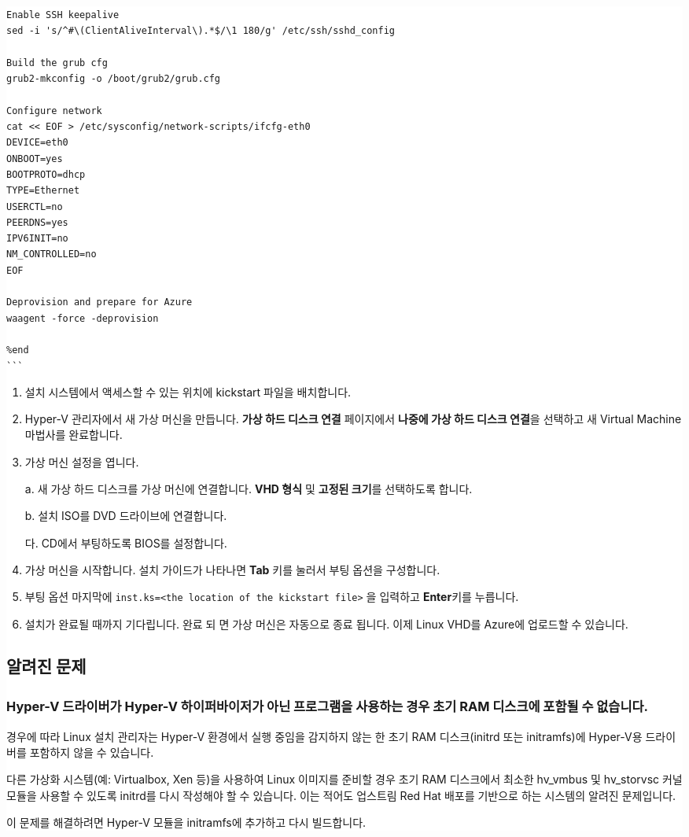     Enable SSH keepalive
    sed -i 's/^#\(ClientAliveInterval\).*$/\1 180/g' /etc/ssh/sshd_config

    Build the grub cfg
    grub2-mkconfig -o /boot/grub2/grub.cfg

    Configure network
    cat << EOF > /etc/sysconfig/network-scripts/ifcfg-eth0
    DEVICE=eth0
    ONBOOT=yes
    BOOTPROTO=dhcp
    TYPE=Ethernet
    USERCTL=no
    PEERDNS=yes
    IPV6INIT=no
    NM_CONTROLLED=no
    EOF

    Deprovision and prepare for Azure
    waagent -force -deprovision

    %end
    ```

1. 설치 시스템에서 액세스할 수 있는 위치에 kickstart 파일을 배치합니다.

1. Hyper-V 관리자에서 새 가상 머신을 만듭니다. **가상 하드 디스크 연결** 페이지에서 **나중에 가상 하드 디스크 연결**을 선택하고 새 Virtual Machine 마법사를 완료합니다.

1. 가상 머신 설정을 엽니다.

    a. 새 가상 하드 디스크를 가상 머신에 연결합니다. **VHD 형식** 및 **고정된 크기**를 선택하도록 합니다.

    b. 설치 ISO를 DVD 드라이브에 연결합니다.

    다. CD에서 부팅하도록 BIOS를 설정합니다.

1. 가상 머신을 시작합니다. 설치 가이드가 나타나면 **Tab** 키를 눌러서 부팅 옵션을 구성합니다.

1. 부팅 옵션 마지막에 `inst.ks=<the location of the kickstart file>` 을 입력하고 **Enter**키를 누릅니다.

1. 설치가 완료될 때까지 기다립니다. 완료 되 면 가상 머신은 자동으로 종료 됩니다. 이제 Linux VHD를 Azure에 업로드할 수 있습니다.

## <a name="known-issues"></a>알려진 문제

### <a name="the-hyper-v-driver-could-not-be-included-in-the-initial-ram-disk-when-using-a-non-hyper-v-hypervisor"></a>Hyper-V 드라이버가 Hyper-V 하이퍼바이저가 아닌 프로그램을 사용하는 경우 초기 RAM 디스크에 포함될 수 없습니다.

경우에 따라 Linux 설치 관리자는 Hyper-V 환경에서 실행 중임을 감지하지 않는 한 초기 RAM 디스크(initrd 또는 initramfs)에 Hyper-V용 드라이버를 포함하지 않을 수 있습니다.

다른 가상화 시스템(예: Virtualbox, Xen 등)을 사용하여 Linux 이미지를 준비할 경우 초기 RAM 디스크에서 최소한 hv_vmbus 및 hv_storvsc 커널 모듈을 사용할 수 있도록 initrd를 다시 작성해야 할 수 있습니다. 이는 적어도 업스트림 Red Hat 배포를 기반으로 하는 시스템의 알려진 문제입니다.

이 문제를 해결하려면 Hyper-V 모듈을 initramfs에 추가하고 다시 빌드합니다.
